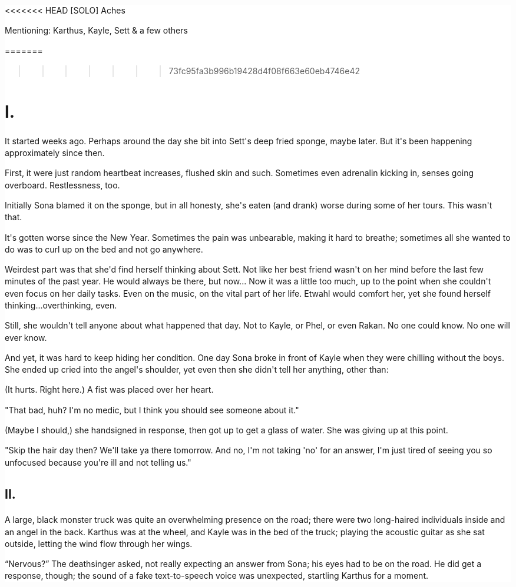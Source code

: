 <<<<<<< HEAD
[SOLO] Aches

Mentioning: Karthus, Kayle, Sett & a few others

=======
>>>>>>> 73fc95fa3b996b19428d4f08f663e60eb4746e42
# I.

It started weeks ago. Perhaps around the day she bit into Sett's deep fried sponge, maybe later. But it's been happening approximately since then.

First, it were just random heartbeat increases, flushed skin and such. Sometimes even adrenalin kicking in, senses going overboard. Restlessness, too.

Initially Sona blamed it on the sponge, but in all honesty, she's eaten (and drank) worse during some of her tours. This wasn't that.

It's gotten worse since the New Year. Sometimes the pain was unbearable, making it hard to breathe; sometimes all she wanted to do was to curl up on the bed and not go anywhere.

Weirdest part was that she'd find herself thinking about Sett. Not like her best friend wasn't on her mind before the last few minutes of the past year. He would always be there, but now... Now it was a little too much, up to the point when she couldn't even focus on her daily tasks. Even on the music, on the vital part of her life. Etwahl would comfort her, yet she found herself thinking...overthinking, even.

Still, she wouldn't tell anyone about what happened that day. Not to Kayle, or Phel, or even Rakan.
No one could know. No one will ever know.

And yet, it was hard to keep hiding her condition. One day Sona broke in front of Kayle when they were chilling without the boys. She ended up cried into the angel's shoulder, yet even then she didn't tell her anything, other than:

(It hurts. Right here.) A fist was placed over her heart.

"That bad, huh? I'm no medic, but I think you should see someone about it."

(Maybe I should,) she handsigned in response, then got up to get a glass of water. She was giving up at this point.

"Skip the hair day then? We'll take ya there tomorrow. And no, I'm not taking 'no' for an answer, I'm just tired of seeing you so unfocused because you're ill and not telling us."


## II.

A large, black monster truck was quite an overwhelming presence on the road; there were two long-haired individuals inside and an angel in the back. Karthus was at the wheel, and Kayle was in the bed of the truck; playing the acoustic guitar as she sat outside, letting the wind flow through her wings.

“Nervous?” The deathsinger asked, not really expecting an answer from Sona; his eyes had to be on the road. He did get a response, though; the sound of a fake text-to-speech voice was unexpected, startling Karthus for a moment.
